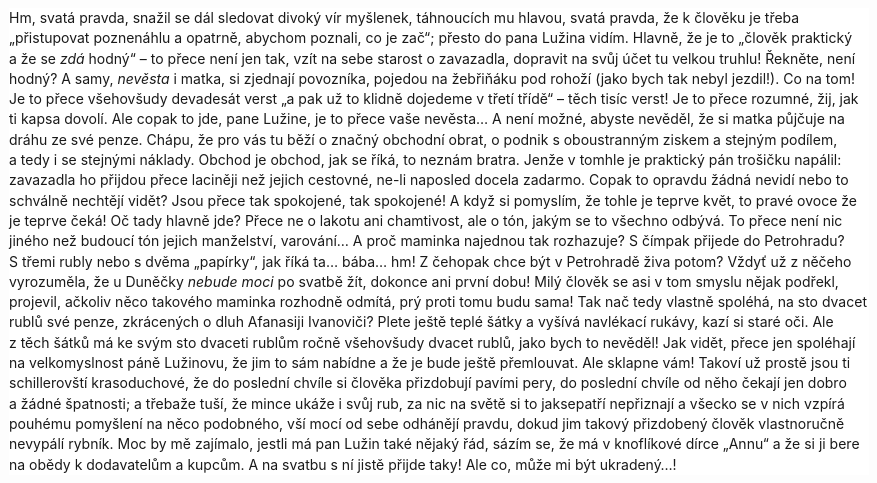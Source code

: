 Hm, svatá pravda, snažil se dál sledovat divoký vír myšlenek, táhnoucích mu hlavou, svatá pravda, že k člověku je třeba „přistupovat poznenáhlu a opatrně, abychom poznali, co je zač“; přesto do pana Lužina vidím. Hlavně, že je to „člověk praktický a že se _zdá_ hodný“ – to přece není jen tak, vzít na sebe starost o zavazadla, dopravit na svůj účet tu velkou truhlu! Řekněte, není hodný? A samy, _nevěsta_ i matka, si zjednají povozníka, pojedou na žebřiňáku pod rohoží (jako bych tak nebyl jezdil!). Co na tom! Je to přece všehovšudy devadesát verst „a pak už to klidně dojedeme v třetí třídě“ – těch tisíc verst! Je to přece rozumné, žij, jak ti kapsa dovolí. Ale copak to jde, pane Lužine, je to přece vaše nevěsta… A není možné, abyste nevěděl, že si matka půjčuje na dráhu ze své penze. Chápu, že pro vás tu běží o značný obchodní obrat, o podnik s oboustranným ziskem a stejným podílem, a tedy i se stejnými náklady. Obchod je obchod, jak se říká, to neznám bratra. Jenže v tomhle je praktický pán trošičku napálil: zavazadla ho přijdou přece laciněji než jejich cestovné, ne-li naposled docela zadarmo. Copak to opravdu žádná nevidí nebo to schválně nechtějí vidět? Jsou přece tak spokojené, tak spokojené! A když si pomyslím, že tohle je teprve květ, to pravé ovoce že je teprve čeká! Oč tady hlavně jde? Přece ne o lakotu ani chamtivost, ale o tón, jakým se to všechno odbývá. To přece není nic jiného než budoucí tón jejich manželství, varování… A proč maminka najednou tak rozhazuje? S čímpak přijede do Petrohradu? S třemi rubly nebo s dvěma „papírky“, jak říká ta… bába… hm! Z čehopak chce být v Petrohradě živa potom? Vždyť už z něčeho vyrozuměla, že u Duněčky _nebude moci_ po svatbě žít, dokonce ani první dobu! Milý člověk se asi v tom smyslu nějak podřekl, projevil, ačkoliv něco takového maminka rozhodně odmítá, prý proti tomu budu sama! Tak nač tedy vlastně spoléhá, na sto dvacet rublů své penze, zkrácených o dluh Afanasiji Ivanoviči? Plete ještě teplé šátky a vyšívá navlékací rukávy, kazí si staré oči. Ale z těch šátků má ke svým sto dvaceti rublům ročně všehovšudy dvacet rublů, jako bych to nevěděl! Jak vidět, přece jen spoléhají na velkomyslnost páně Lužinovu, že jim to sám nabídne a že je bude ještě přemlouvat. Ale sklapne vám! Takoví už prostě jsou ti schillerovští krasoduchové, že do poslední chvíle si člověka přizdobují pavími pery, do poslední chvíle od něho čekají jen dobro a žádné špatnosti; a třebaže tuší, že mince ukáže i svůj rub, za nic na světě si to jaksepatří nepřiznají a všecko se v nich vzpírá pouhému pomyšlení na něco podobného, vší mocí od sebe odhánějí pravdu, dokud jim takový přizdobený člověk vlastnoručně nevypálí rybník. Moc by mě zajímalo, jestli má pan Lužin také nějaký řád, sázím se, že má v knoflíkové dírce „Annu“ a že si ji bere na obědy k dodavatelům a kupcům. A na svatbu s ní jistě přijde taky! Ale co, může mi být ukradený…!
